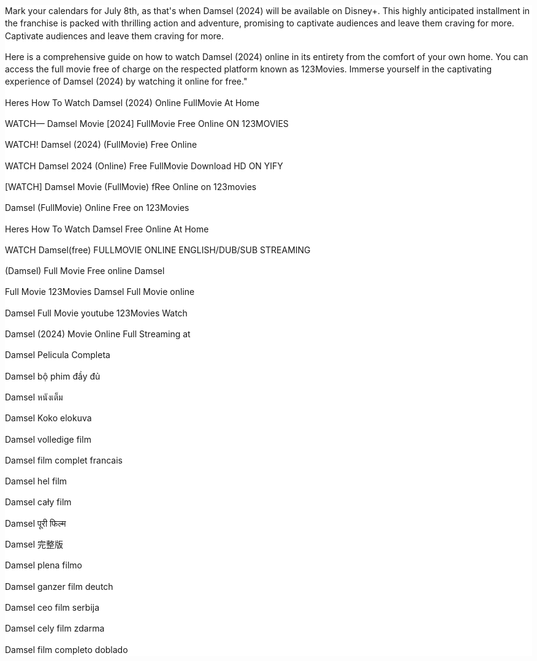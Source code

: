 Mark your calendars for July 8th, as that's when Damsel (2024) will be available on Disney+. This highly anticipated installment in the franchise is packed with thrilling action and adventure, promising to captivate audiences and leave them craving for more. Captivate audiences and leave them craving for more.

Here is a comprehensive guide on how to watch Damsel (2024) online in its entirety from the comfort of your own home. You can access the full movie free of charge on the respected platform known as 123Movies. Immerse yourself in the captivating experience of Damsel (2024) by watching it online for free."

Heres How To Watch Damsel (2024) Online FullMovie At Home

WATCH— Damsel Movie [2024] FullMovie Free Online ON 123MOVIES

WATCH! Damsel (2024) (FullMovie) Free Online

WATCH Damsel 2024 (Online) Free FullMovie Download HD ON YIFY

[WATCH] Damsel Movie (FullMovie) fRee Online on 123movies

Damsel (FullMovie) Online Free on 123Movies

Heres How To Watch Damsel Free Online At Home

WATCH Damsel(free) FULLMOVIE ONLINE ENGLISH/DUB/SUB STREAMING

(Damsel) Full Movie Free online Damsel

Full Movie 123Movies Damsel Full Movie online

Damsel Full Movie youtube 123Movies Watch

Damsel (2024) Movie Online Full Streaming at

Damsel Pelicula Completa

Damsel bộ phim đầy đủ

Damsel หนังเต็ม

Damsel Koko elokuva

Damsel volledige film

Damsel film complet francais

Damsel hel film

Damsel cały film

Damsel पूरी फिल्म

Damsel 完整版

Damsel plena filmo

Damsel ganzer film deutch

Damsel ceo film serbija

Damsel cely film zdarma

Damsel film completo doblado
